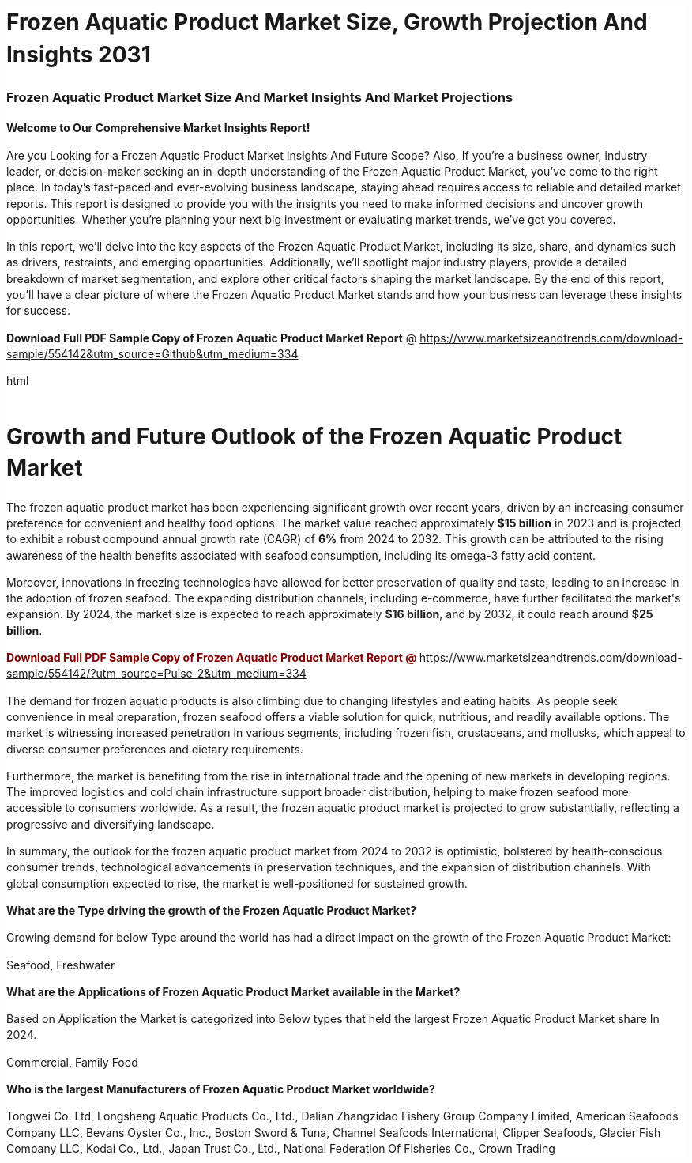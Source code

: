 <h1> Frozen Aquatic Product Market Size, Growth Projection And Insights 2031</h1><div class="" data-test-id=""><h3><span class="">Frozen Aquatic Product Market Size And Market Insights And Market Projections</span></h3></div><div class="" data-test-id=""><p><strong>Welcome to Our Comprehensive Market Insights Report!</strong></p><p>Are you Looking for a Frozen Aquatic Product Market Insights And Future Scope? Also, If you&rsquo;re a business owner, industry leader, or decision-maker seeking an in-depth understanding of the Frozen Aquatic Product Market, you&rsquo;ve come to the right place. In today&rsquo;s fast-paced and ever-evolving business landscape, staying ahead requires access to reliable and detailed market reports. This report is designed to provide you with the insights you need to make informed decisions and uncover growth opportunities. Whether you&rsquo;re planning your next big investment or evaluating market trends, we&rsquo;ve got you covered.</p><p>In this report, we&rsquo;ll delve into the key aspects of the Frozen Aquatic Product Market, including its size, share, and dynamics such as drivers, restraints, and emerging opportunities. Additionally, we&rsquo;ll spotlight major industry players, provide a detailed breakdown of market segmentation, and explore other critical factors shaping the market landscape. By the end of this report, you&rsquo;ll have a clear picture of where the Frozen Aquatic Product Market stands and how your business can leverage these insights for success.</p><p><strong>Download Full PDF Sample Copy of Frozen Aquatic Product Market Report</strong> @ <a href="https://www.marketsizeandtrends.com/download-sample/554142&utm_source=Github&utm_medium=334" target="_blank">https://www.marketsizeandtrends.com/download-sample/554142&utm_source=Github&utm_medium=334</a></p></div><div class="" data-test-id=""><p><span class="">html<html><head> <title>Growth and Future Outlook of the Frozen Aquatic Product Market</title></head><body> <h1>Growth and Future Outlook of the Frozen Aquatic Product Market</h1> <p>The frozen aquatic product market has been experiencing significant growth over recent years, driven by an increasing consumer preference for convenient and healthy food options. The market value reached approximately <strong>$15 billion</strong> in 2023 and is projected to exhibit a robust compound annual growth rate (CAGR) of <strong>6%</strong> from 2024 to 2032. This growth can be attributed to the rising awareness of the health benefits associated with seafood consumption, including its omega-3 fatty acid content.</p> <p>Moreover, innovations in freezing technologies have allowed for better preservation of quality and taste, leading to an increase in the adoption of frozen seafood. The expanding distribution channels, including e-commerce, have further facilitated the market's expansion. By 2024, the market size is expected to reach approximately <strong>$16 billion</strong>, and by 2032, it could reach around <strong>$25 billion</strong>.</p> <p><strong><span style="color: #800000;">Download Full PDF Sample Copy of Frozen Aquatic Product Market Report @</span>&nbsp;</strong><a href="https://www.marketsizeandtrends.com/download-sample/554142/?utm_source=Pulse-2&amp;utm_medium=334">https://www.marketsizeandtrends.com/download-sample/554142/?utm_source=Pulse-2&amp;utm_medium=334</a></p> <p>The demand for frozen aquatic products is also climbing due to changing lifestyles and eating habits. As people seek convenience in meal preparation, frozen seafood offers a viable solution for quick, nutritious, and readily available options. The market is witnessing increased penetration in various segments, including frozen fish, crustaceans, and mollusks, which appeal to diverse consumer preferences and dietary requirements.</p> <p>Furthermore, the market is benefiting from the rise in international trade and the opening of new markets in developing regions. The improved logistics and cold chain infrastructure support broader distribution, helping to make frozen seafood more accessible to consumers worldwide. As a result, the frozen aquatic product market is projected to grow substantially, reflecting a progressive and diversifying landscape.</p> <p>In summary, the outlook for the frozen aquatic product market from 2024 to 2032 is optimistic, bolstered by health-conscious consumer trends, technological advancements in preservation techniques, and the expansion of distribution channels. With global consumption expected to rise, the market is well-positioned for sustained growth.</p></body></html></span></p><p><strong><span class="">What are the&nbsp;Type driving the growth of the Frozen Aquatic Product Market?</span></strong></p></div><div class="" data-test-id=""><p><span class="">Growing demand for below Type around the world has had a direct impact on the growth of the Frozen Aquatic Product Market:</span></p></div><div class="" data-test-id=""><p>Seafood, Freshwater</p><p><span class=""><strong>What are the&nbsp;Applications&nbsp;of Frozen Aquatic Product Market available in the Market?</strong></span></p></div><div class="" data-test-id=""><p><span class="">Based on Application the Market is categorized into Below types that held the largest Frozen Aquatic Product Market share In 2024.</span></p></div><div class="" data-test-id=""><p><span class="">Commercial, Family Food</span></p><p><span class=""><strong>Who is the largest Manufacturers of Frozen Aquatic Product Market worldwide?</strong></span></p></div><div class="" data-test-id=""><p><span class="">Tongwei Co. Ltd, Longsheng Aquatic Products Co., Ltd., Dalian Zhangzidao Fishery Group Company Limited, American Seafoods Company LLC, Bevans Oyster Co., Inc., Boston Sword & Tuna, Channel Seafoods International, Clipper Seafoods, Glacier Fish Company LLC, Kodai Co., Ltd., Japan Trust Co., Ltd., National Federation Of Fisheries Co., Crown Trading